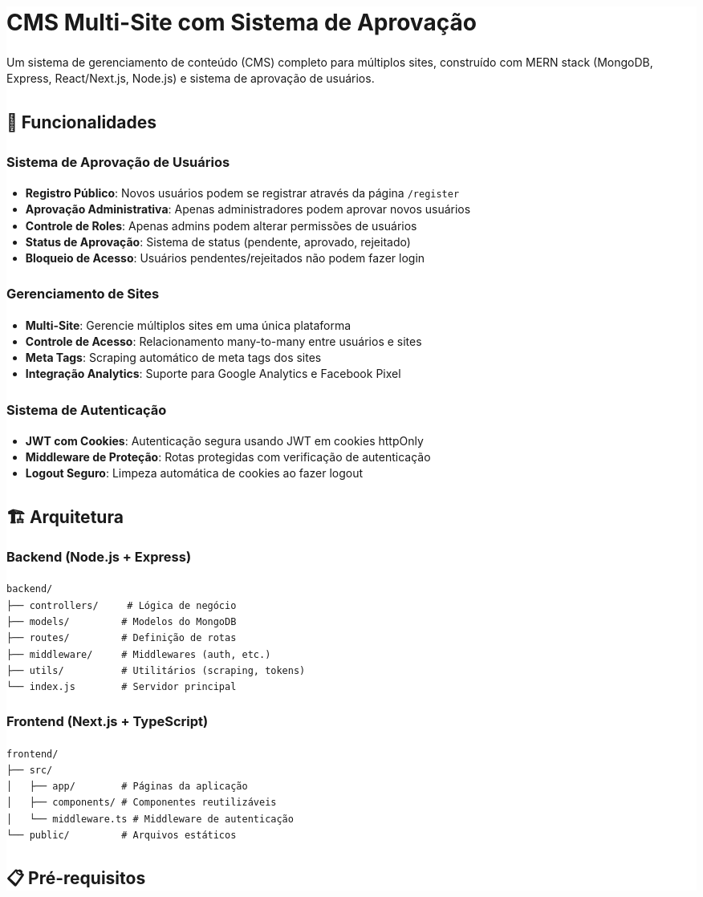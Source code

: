 # CMS Multi-Site com Sistema de Aprovação

Um sistema de gerenciamento de conteúdo (CMS) completo para múltiplos sites, construído com MERN stack (MongoDB, Express, React/Next.js, Node.js) e sistema de aprovação de usuários.

## 🚀 Funcionalidades

### Sistema de Aprovação de Usuários
- **Registro Público**: Novos usuários podem se registrar através da página `/register`
- **Aprovação Administrativa**: Apenas administradores podem aprovar novos usuários
- **Controle de Roles**: Apenas admins podem alterar permissões de usuários
- **Status de Aprovação**: Sistema de status (pendente, aprovado, rejeitado)
- **Bloqueio de Acesso**: Usuários pendentes/rejeitados não podem fazer login

### Gerenciamento de Sites
- **Multi-Site**: Gerencie múltiplos sites em uma única plataforma
- **Controle de Acesso**: Relacionamento many-to-many entre usuários e sites
- **Meta Tags**: Scraping automático de meta tags dos sites
- **Integração Analytics**: Suporte para Google Analytics e Facebook Pixel

### Sistema de Autenticação
- **JWT com Cookies**: Autenticação segura usando JWT em cookies httpOnly
- **Middleware de Proteção**: Rotas protegidas com verificação de autenticação
- **Logout Seguro**: Limpeza automática de cookies ao fazer logout

## 🏗️ Arquitetura

### Backend (Node.js + Express)
```
backend/
├── controllers/     # Lógica de negócio
├── models/         # Modelos do MongoDB
├── routes/         # Definição de rotas
├── middleware/     # Middlewares (auth, etc.)
├── utils/          # Utilitários (scraping, tokens)
└── index.js        # Servidor principal
```

### Frontend (Next.js + TypeScript)
```
frontend/
├── src/
│   ├── app/        # Páginas da aplicação
│   ├── components/ # Componentes reutilizáveis
│   └── middleware.ts # Middleware de autenticação
└── public/         # Arquivos estáticos
```

## 📋 Pré-requisitos
